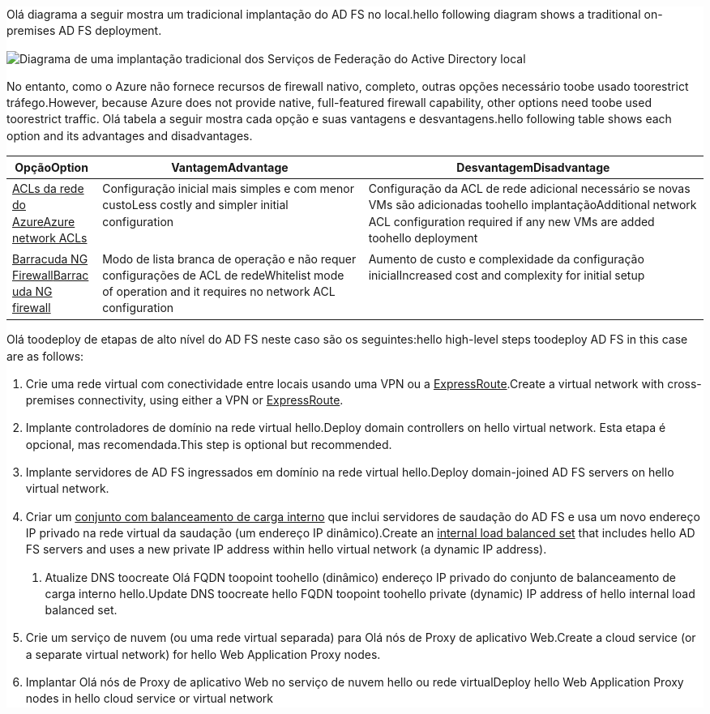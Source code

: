 <span data-ttu-id="41d5a-261">Olá diagrama a seguir mostra um tradicional implantação do AD FS no local.</span><span class="sxs-lookup"><span data-stu-id="41d5a-261">hello following diagram shows a traditional on-premises AD FS deployment.</span></span>

![Diagrama de uma implantação tradicional dos Serviços de Federação do Active Directory local](media/active-directory-deploying-ws-ad-guidelines/ADFS_onprem.png)

<span data-ttu-id="41d5a-263">No entanto, como o Azure não fornece recursos de firewall nativo, completo, outras opções necessário toobe usado toorestrict tráfego.</span><span class="sxs-lookup"><span data-stu-id="41d5a-263">However, because Azure does not provide native, full-featured firewall capability, other options need toobe used toorestrict traffic.</span></span> <span data-ttu-id="41d5a-264">Olá tabela a seguir mostra cada opção e suas vantagens e desvantagens.</span><span class="sxs-lookup"><span data-stu-id="41d5a-264">hello following table shows each option and its advantages and disadvantages.</span></span>

| <span data-ttu-id="41d5a-265">Opção</span><span class="sxs-lookup"><span data-stu-id="41d5a-265">Option</span></span> | <span data-ttu-id="41d5a-266">Vantagem</span><span class="sxs-lookup"><span data-stu-id="41d5a-266">Advantage</span></span> | <span data-ttu-id="41d5a-267">Desvantagem</span><span class="sxs-lookup"><span data-stu-id="41d5a-267">Disadvantage</span></span> |
| --- | --- | --- |
| [<span data-ttu-id="41d5a-268">ACLs da rede do Azure</span><span class="sxs-lookup"><span data-stu-id="41d5a-268">Azure network ACLs</span></span>](../virtual-network/virtual-networks-acl.md) |<span data-ttu-id="41d5a-269">Configuração inicial mais simples e com menor custo</span><span class="sxs-lookup"><span data-stu-id="41d5a-269">Less costly and simpler initial configuration</span></span> |<span data-ttu-id="41d5a-270">Configuração da ACL de rede adicional necessário se novas VMs são adicionadas toohello implantação</span><span class="sxs-lookup"><span data-stu-id="41d5a-270">Additional network ACL configuration required if any new VMs are added toohello deployment</span></span> |
| [<span data-ttu-id="41d5a-271">Barracuda NG Firewall</span><span class="sxs-lookup"><span data-stu-id="41d5a-271">Barracuda NG firewall</span></span>](https://www.barracuda.com/products/ngfirewall) |<span data-ttu-id="41d5a-272">Modo de lista branca de operação e não requer configurações de ACL de rede</span><span class="sxs-lookup"><span data-stu-id="41d5a-272">Whitelist mode of operation and it requires no network ACL configuration</span></span> |<span data-ttu-id="41d5a-273">Aumento de custo e complexidade da configuração inicial</span><span class="sxs-lookup"><span data-stu-id="41d5a-273">Increased cost and complexity for initial setup</span></span> |

<span data-ttu-id="41d5a-274">Olá toodeploy de etapas de alto nível do AD FS neste caso são os seguintes:</span><span class="sxs-lookup"><span data-stu-id="41d5a-274">hello high-level steps toodeploy AD FS in this case are as follows:</span></span>

1. <span data-ttu-id="41d5a-275">Crie uma rede virtual com conectividade entre locais usando uma VPN ou a [ExpressRoute](http://azure.microsoft.com/services/expressroute/).</span><span class="sxs-lookup"><span data-stu-id="41d5a-275">Create a virtual network with cross-premises connectivity, using either a VPN or [ExpressRoute](http://azure.microsoft.com/services/expressroute/).</span></span>
2. <span data-ttu-id="41d5a-276">Implante controladores de domínio na rede virtual hello.</span><span class="sxs-lookup"><span data-stu-id="41d5a-276">Deploy domain controllers on hello virtual network.</span></span> <span data-ttu-id="41d5a-277">Esta etapa é opcional, mas recomendada.</span><span class="sxs-lookup"><span data-stu-id="41d5a-277">This step is optional but recommended.</span></span>
3. <span data-ttu-id="41d5a-278">Implante servidores de AD FS ingressados em domínio na rede virtual hello.</span><span class="sxs-lookup"><span data-stu-id="41d5a-278">Deploy domain-joined AD FS servers on hello virtual network.</span></span>
4. <span data-ttu-id="41d5a-279">Criar um [conjunto com balanceamento de carga interno](http://azure.microsoft.com/blog/internal-load-balancing/) que inclui servidores de saudação do AD FS e usa um novo endereço IP privado na rede virtual da saudação (um endereço IP dinâmico).</span><span class="sxs-lookup"><span data-stu-id="41d5a-279">Create an [internal load balanced set](http://azure.microsoft.com/blog/internal-load-balancing/) that includes hello AD FS servers and uses a new private IP address within hello virtual network (a dynamic IP address).</span></span>
   
   1. <span data-ttu-id="41d5a-280">Atualize DNS toocreate Olá FQDN toopoint toohello (dinâmico) endereço IP privado do conjunto de balanceamento de carga interno hello.</span><span class="sxs-lookup"><span data-stu-id="41d5a-280">Update DNS toocreate hello FQDN toopoint toohello private (dynamic) IP address of hello internal load balanced set.</span></span>
5. <span data-ttu-id="41d5a-281">Crie um serviço de nuvem (ou uma rede virtual separada) para Olá nós de Proxy de aplicativo Web.</span><span class="sxs-lookup"><span data-stu-id="41d5a-281">Create a cloud service (or a separate virtual network) for hello Web Application Proxy nodes.</span></span>
6. <span data-ttu-id="41d5a-282">Implantar Olá nós de Proxy de aplicativo Web no serviço de nuvem hello ou rede virtual</span><span class="sxs-lookup"><span data-stu-id="41d5a-282">Deploy hello Web Application Proxy nodes in hello cloud service or virtual network</span></span>
   